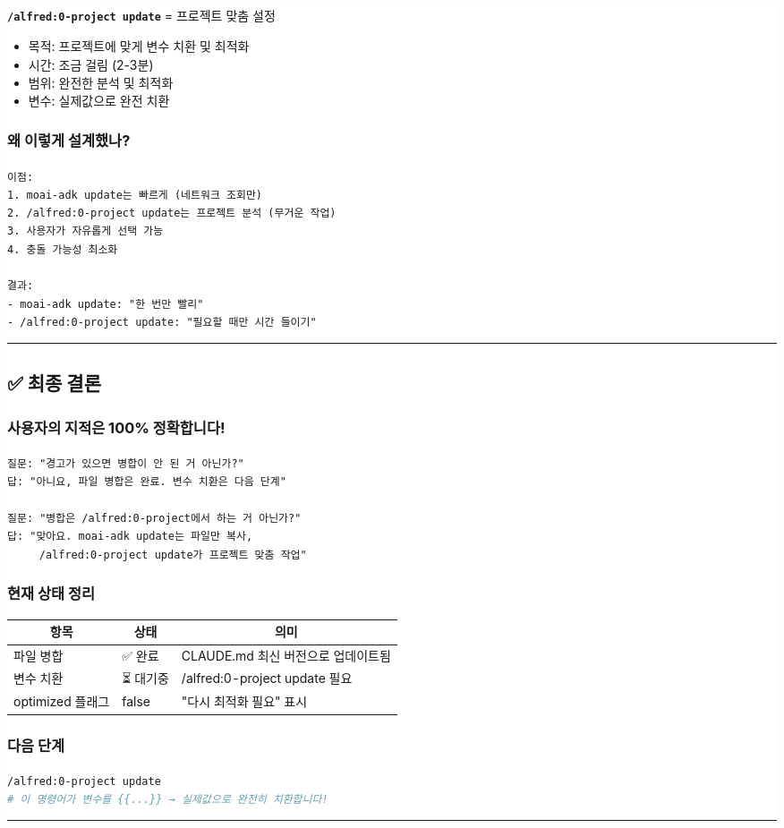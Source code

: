 **`/alfred:0-project update`** = 프로젝트 맞춤 설정
- 목적: 프로젝트에 맞게 변수 치환 및 최적화
- 시간: 조금 걸림 (2-3분)
- 범위: 완전한 분석 및 최적화
- 변수: 실제값으로 완전 치환

### 왜 이렇게 설계했나?

```
이점:
1. moai-adk update는 빠르게 (네트워크 조회만)
2. /alfred:0-project update는 프로젝트 분석 (무거운 작업)
3. 사용자가 자유롭게 선택 가능
4. 충돌 가능성 최소화

결과:
- moai-adk update: "한 번만 빨리"
- /alfred:0-project update: "필요할 때만 시간 들이기"
```

---

## ✅ 최종 결론

### 사용자의 지적은 100% 정확합니다!

```
질문: "경고가 있으면 병합이 안 된 거 아닌가?"
답: "아니요, 파일 병합은 완료. 변수 치환은 다음 단계"

질문: "병합은 /alfred:0-project에서 하는 거 아닌가?"
답: "맞아요. moai-adk update는 파일만 복사,
     /alfred:0-project update가 프로젝트 맞춤 작업"
```

### 현재 상태 정리

| 항목 | 상태 | 의미 |
|------|------|------|
| 파일 병합 | ✅ 완료 | CLAUDE.md 최신 버전으로 업데이트됨 |
| 변수 치환 | ⏳ 대기중 | /alfred:0-project update 필요 |
| optimized 플래그 | false | "다시 최적화 필요" 표시 |

### 다음 단계

```bash
/alfred:0-project update
# 이 명령어가 변수를 {{...}} → 실제값으로 완전히 치환합니다!
```

---

